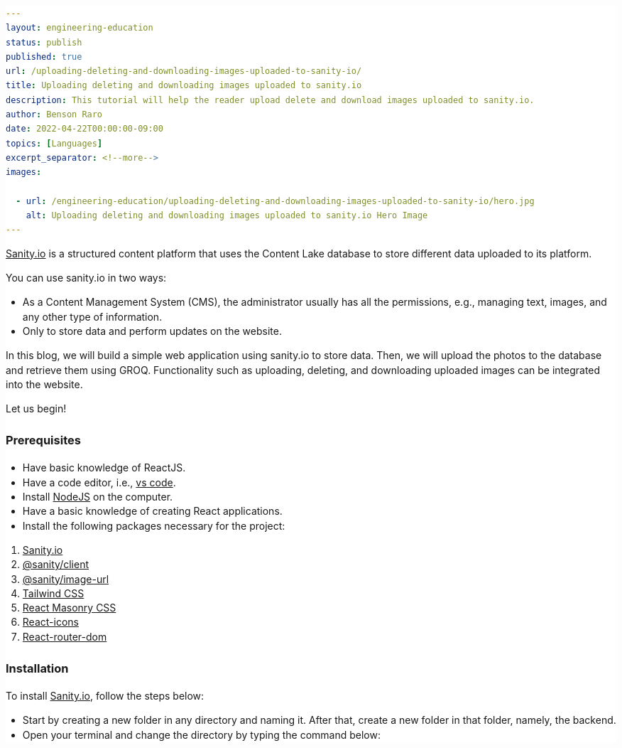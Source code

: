 ```yaml
---
layout: engineering-education
status: publish
published: true
url: /uploading-deleting-and-downloading-images-uploaded-to-sanity-io/
title: Uploading deleting and downloading images uploaded to sanity.io
description: This tutorial will help the reader upload delete and download images uploaded to sanity.io.
author: Benson Raro
date: 2022-04-22T00:00:00-09:00
topics: [Languages]
excerpt_separator: <!--more-->
images:

  - url: /engineering-education/uploading-deleting-and-downloading-images-uploaded-to-sanity-io/hero.jpg
    alt: Uploading deleting and downloading images uploaded to sanity.io Hero Image
---
```

[Sanity.io](https://sanity.io/) is a structured content platform that uses the Content Lake database to store different data uploaded to its platform.

You can use sanity.io in two ways:
- As a Content Management System (CMS), the administrator usually has all the permissions, e.g., managing text, images, and any other type of information.
- Only to store data and perform updates on the website.

In this blog, we will build a simple web application using sanity.io to store data. Then, we will upload the photos to the database and retrieve them using GROQ. Functionality such as uploading, deleting, and downloading uploaded images can be integrated into the website.

Let us begin!

### Prerequisites
- Have basic knowledge of ReactJS.
- Have a code editor, i.e., [vs code](https://code.visualstudio.com/download).
- Install [NodeJS](https://nodejs.org/en/) on the computer.
- Have a basic knowledge of creating React applications.
- Install the following packages necessary for the project:

1.  [Sanity.io](https://sanity.io/)
2.  [@sanity/client](https://www.npmjs.com/package/@sanity/cli)
3.  [@sanity/image-url](https://www.npmjs.com/package/@sanity/image-url)
4.  [Tailwind CSS](https://tailwindcss.com/docs/installation)
5.  [React Masonry CSS](https://www.npmjs.com/package/react-masonry-css)
6.  [React-icons](https://react-icons.github.io/react-icons)
7.  [React-router-dom](https://www.npmjs.com/package/react-router-dom)

### Installation
To install [Sanity.io](https://sanity.io/), follow the steps below:
- Start by creating a new folder in any directory and naming it. After that, create a new folder in that folder, namely, the backend.
- Open your terminal and change the directory by typing the command below:
